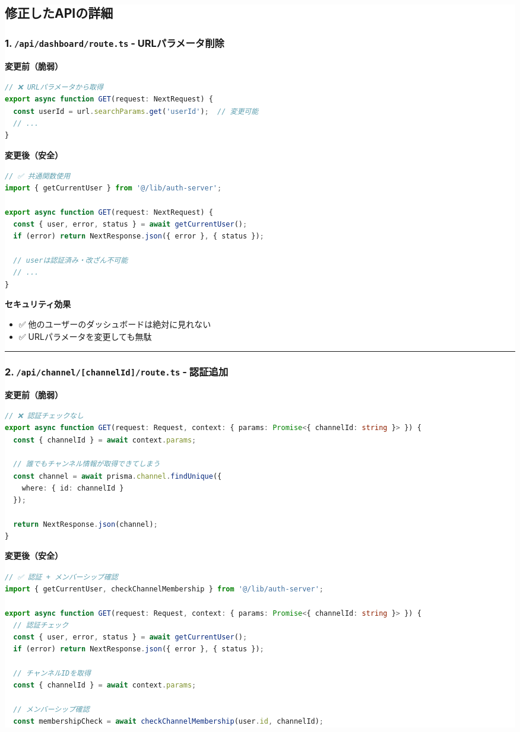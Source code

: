 
## 修正したAPIの詳細

### 1. `/api/dashboard/route.ts` - URLパラメータ削除

**変更前（脆弱）**
```typescript
// ❌ URLパラメータから取得
export async function GET(request: NextRequest) {
  const userId = url.searchParams.get('userId');  // 変更可能
  // ...
}
```

**変更後（安全）**
```typescript
// ✅ 共通関数使用
import { getCurrentUser } from '@/lib/auth-server';

export async function GET(request: NextRequest) {
  const { user, error, status } = await getCurrentUser();
  if (error) return NextResponse.json({ error }, { status });

  // userは認証済み・改ざん不可能
  // ...
}
```

**セキュリティ効果**
- ✅ 他のユーザーのダッシュボードは絶対に見れない
- ✅ URLパラメータを変更しても無駄

---

### 2. `/api/channel/[channelId]/route.ts` - 認証追加

**変更前（脆弱）**
```typescript
// ❌ 認証チェックなし
export async function GET(request: Request, context: { params: Promise<{ channelId: string }> }) {
  const { channelId } = await context.params;

  // 誰でもチャンネル情報が取得できてしまう
  const channel = await prisma.channel.findUnique({
    where: { id: channelId }
  });

  return NextResponse.json(channel);
}
```

**変更後（安全）**
```typescript
// ✅ 認証 + メンバーシップ確認
import { getCurrentUser, checkChannelMembership } from '@/lib/auth-server';

export async function GET(request: Request, context: { params: Promise<{ channelId: string }> }) {
  // 認証チェック
  const { user, error, status } = await getCurrentUser();
  if (error) return NextResponse.json({ error }, { status });

  // チャンネルIDを取得
  const { channelId } = await context.params;

  // メンバーシップ確認
  const membershipCheck = await checkChannelMembership(user.id, channelId);
```